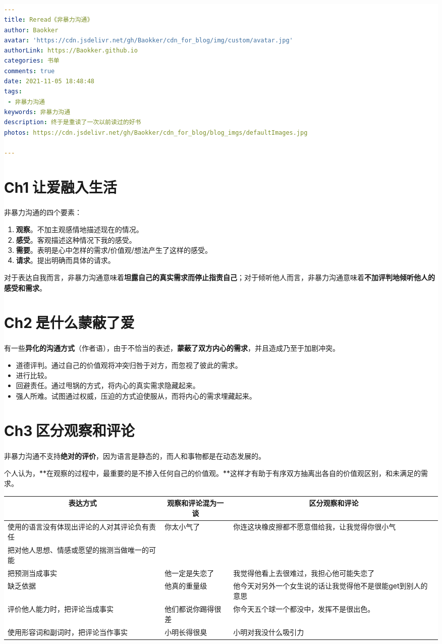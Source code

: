 ```yaml
---
title: Reread《非暴力沟通》
author: Baokker
avatar: 'https://cdn.jsdelivr.net/gh/Baokker/cdn_for_blog/img/custom/avatar.jpg'
authorLink: https://Baokker.github.io
categories: 书单
comments: true
date: 2021-11-05 18:48:48
tags:
 - 非暴力沟通
keywords: 非暴力沟通
description: 终于是重读了一次以前读过的好书
photos: https://cdn.jsdelivr.net/gh/Baokker/cdn_for_blog/blog_imgs/defaultImages.jpg

---
```


# Ch1 让爱融入生活

非暴力沟通的四个要素：

1. **观察**。不加主观感情地描述现在的情况。
2. **感受**。客观描述这种情况下我的感受。
3. **需要**。表明是心中怎样的需求/价值观/想法产生了这样的感受。
4. **请求**。提出明确而具体的请求。

对于表达自我而言，非暴力沟通意味着**坦露自己的真实需求而停止指责自己**；对于倾听他人而言，非暴力沟通意味着**不加评判地倾听他人的感受和需求**。

# Ch2 是什么蒙蔽了爱

有一些**异化的沟通方式**（作者语），由于不恰当的表述，**蒙蔽了双方内心的需求**，并且造成乃至于加剧冲突。

- 道德评判。通过自己的价值观将冲突归咎于对方，而忽视了彼此的需求。
- 进行比较。
- 回避责任。通过甩锅的方式，将内心的真实需求隐藏起来。
- 强人所难。试图通过权威，压迫的方式迫使服从，而将内心的需求埋藏起来。

# Ch3 区分观察和评论

非暴力沟通不支持**绝对的评价**，因为语言是静态的，而人和事物都是在动态发展的。

个人认为，**在观察的过程中，最重要的是不掺入任何自己的价值观。**这样才有助于有序双方抽离出各自的价值观区别，和未满足的需求。

| 表达方式                                     | 观察和评论混为一谈 | 区分观察和评论                                              |
| -------------------------------------------- | ------------------ | ----------------------------------------------------------- |
| 使用的语言没有体现出评论的人对其评论负有责任 | 你太小气了         | 你连这块橡皮擦都不愿意借给我，让我觉得你很小气              |
| 把对他人思想、情感或愿望的揣测当做唯一的可能 |                    |                                                             |
| 把预测当成事实                               | 他一定是失恋了     | 我觉得他看上去很难过，我担心他可能失恋了                    |
| 缺乏依据                                     | 他真的重量级       | 他今天对另外一个女生说的话让我觉得他不是很能get到别人的意思 |
| 评价他人能力时，把评论当成事实               | 他们都说你踢得很差 | 你今天五个球一个都没中，发挥不是很出色。                    |
| 使用形容词和副词时，把评论当作事实           | 小明长得很臭       | 小明对我没什么吸引力                                        |
